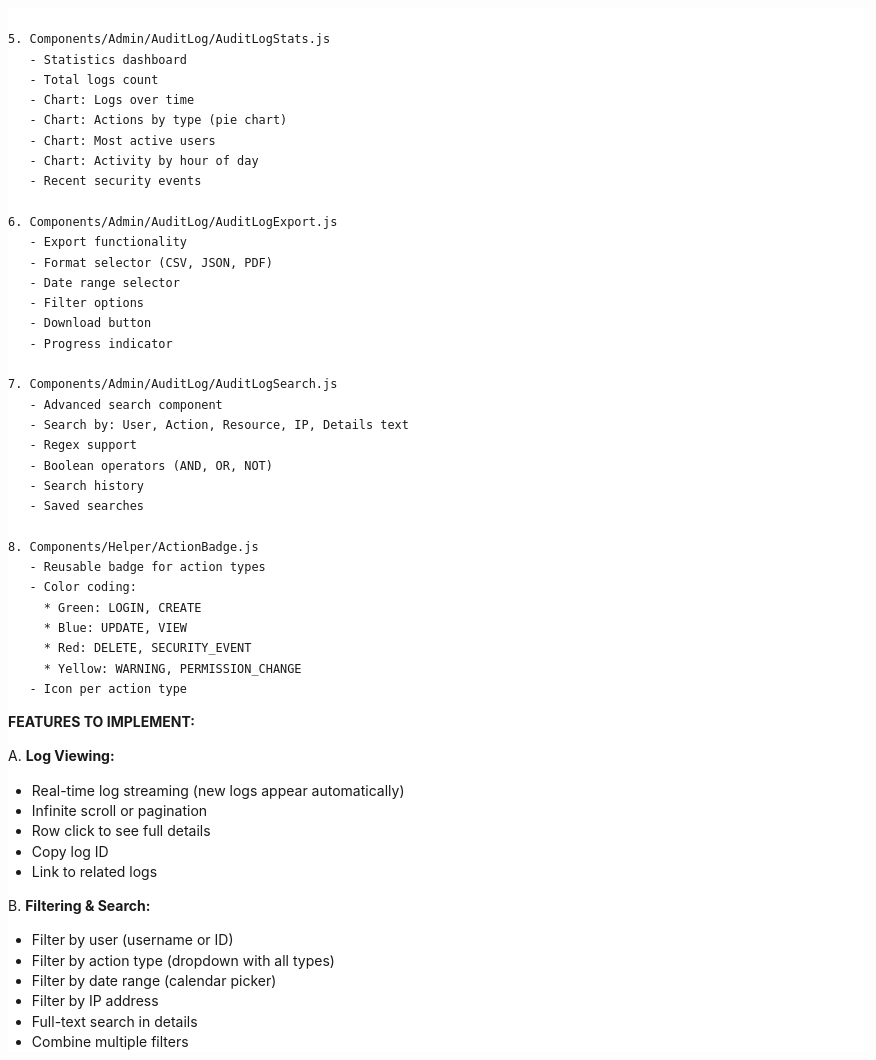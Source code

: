 ```

5. Components/Admin/AuditLog/AuditLogStats.js
   - Statistics dashboard
   - Total logs count
   - Chart: Logs over time
   - Chart: Actions by type (pie chart)
   - Chart: Most active users
   - Chart: Activity by hour of day
   - Recent security events

6. Components/Admin/AuditLog/AuditLogExport.js
   - Export functionality
   - Format selector (CSV, JSON, PDF)
   - Date range selector
   - Filter options
   - Download button
   - Progress indicator

7. Components/Admin/AuditLog/AuditLogSearch.js
   - Advanced search component
   - Search by: User, Action, Resource, IP, Details text
   - Regex support
   - Boolean operators (AND, OR, NOT)
   - Search history
   - Saved searches

8. Components/Helper/ActionBadge.js
   - Reusable badge for action types
   - Color coding:
     * Green: LOGIN, CREATE
     * Blue: UPDATE, VIEW
     * Red: DELETE, SECURITY_EVENT
     * Yellow: WARNING, PERMISSION_CHANGE
   - Icon per action type
```

**FEATURES TO IMPLEMENT:**

A. **Log Viewing:**
- Real-time log streaming (new logs appear automatically)
- Infinite scroll or pagination
- Row click to see full details
- Copy log ID
- Link to related logs

B. **Filtering & Search:**
- Filter by user (username or ID)
- Filter by action type (dropdown with all types)
- Filter by date range (calendar picker)
- Filter by IP address
- Full-text search in details
- Combine multiple filters
